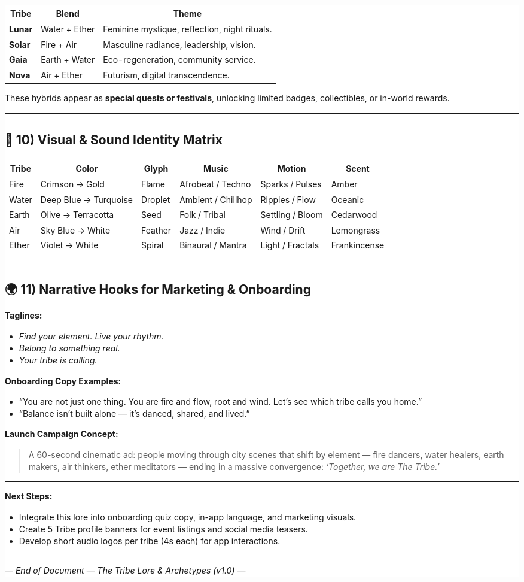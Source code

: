 | Tribe | Blend | Theme |
|--------|--------|-------|
| **Lunar** | Water + Ether | Feminine mystique, reflection, night rituals. |
| **Solar** | Fire + Air | Masculine radiance, leadership, vision. |
| **Gaia** | Earth + Water | Eco-regeneration, community service. |
| **Nova** | Air + Ether | Futurism, digital transcendence. |

These hybrids appear as **special quests or festivals**, unlocking limited badges, collectibles, or in-world rewards.

---

## 🧬 10) Visual & Sound Identity Matrix
| Tribe | Color | Glyph | Music | Motion | Scent |
|--------|--------|-------|--------|---------|--------|
| Fire | Crimson → Gold | Flame | Afrobeat / Techno | Sparks / Pulses | Amber |
| Water | Deep Blue → Turquoise | Droplet | Ambient / Chillhop | Ripples / Flow | Oceanic |
| Earth | Olive → Terracotta | Seed | Folk / Tribal | Settling / Bloom | Cedarwood |
| Air | Sky Blue → White | Feather | Jazz / Indie | Wind / Drift | Lemongrass |
| Ether | Violet → White | Spiral | Binaural / Mantra | Light / Fractals | Frankincense |

---

## 🌍 11) Narrative Hooks for Marketing & Onboarding
**Taglines:**  
- *Find your element. Live your rhythm.*  
- *Belong to something real.*  
- *Your tribe is calling.*  

**Onboarding Copy Examples:**  
- “You are not just one thing. You are fire and flow, root and wind. Let’s see which tribe calls you home.”  
- “Balance isn’t built alone — it’s danced, shared, and lived.”  

**Launch Campaign Concept:**  
> A 60-second cinematic ad: people moving through city scenes that shift by element — fire dancers, water healers, earth makers, air thinkers, ether meditators — ending in a massive convergence: *‘Together, we are The Tribe.’*

---

**Next Steps:**  
- Integrate this lore into onboarding quiz copy, in-app language, and marketing visuals.  
- Create 5 Tribe profile banners for event listings and social media teasers.  
- Develop short audio logos per tribe (4s each) for app interactions.

---

— *End of Document — The Tribe Lore & Archetypes (v1.0)* —

